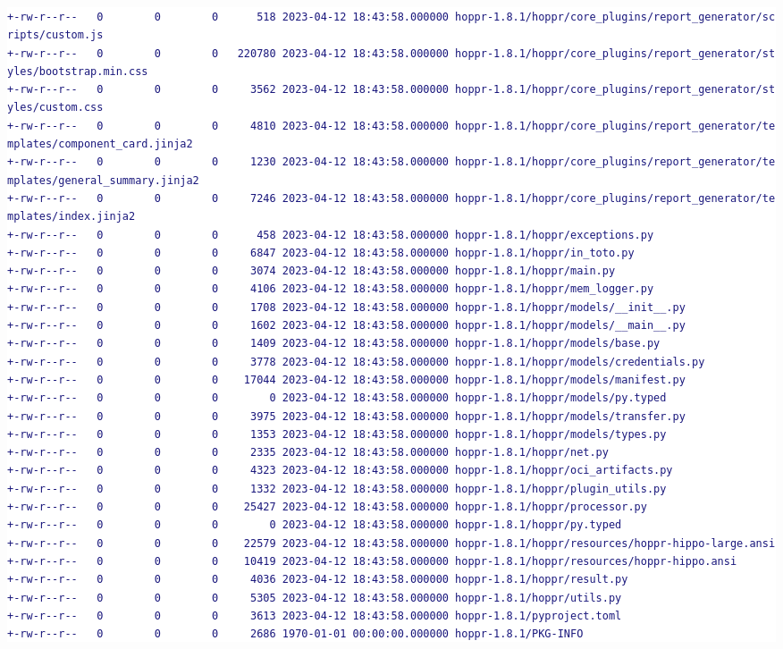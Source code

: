 ```diff
+-rw-r--r--   0        0        0      518 2023-04-12 18:43:58.000000 hoppr-1.8.1/hoppr/core_plugins/report_generator/scripts/custom.js
+-rw-r--r--   0        0        0   220780 2023-04-12 18:43:58.000000 hoppr-1.8.1/hoppr/core_plugins/report_generator/styles/bootstrap.min.css
+-rw-r--r--   0        0        0     3562 2023-04-12 18:43:58.000000 hoppr-1.8.1/hoppr/core_plugins/report_generator/styles/custom.css
+-rw-r--r--   0        0        0     4810 2023-04-12 18:43:58.000000 hoppr-1.8.1/hoppr/core_plugins/report_generator/templates/component_card.jinja2
+-rw-r--r--   0        0        0     1230 2023-04-12 18:43:58.000000 hoppr-1.8.1/hoppr/core_plugins/report_generator/templates/general_summary.jinja2
+-rw-r--r--   0        0        0     7246 2023-04-12 18:43:58.000000 hoppr-1.8.1/hoppr/core_plugins/report_generator/templates/index.jinja2
+-rw-r--r--   0        0        0      458 2023-04-12 18:43:58.000000 hoppr-1.8.1/hoppr/exceptions.py
+-rw-r--r--   0        0        0     6847 2023-04-12 18:43:58.000000 hoppr-1.8.1/hoppr/in_toto.py
+-rw-r--r--   0        0        0     3074 2023-04-12 18:43:58.000000 hoppr-1.8.1/hoppr/main.py
+-rw-r--r--   0        0        0     4106 2023-04-12 18:43:58.000000 hoppr-1.8.1/hoppr/mem_logger.py
+-rw-r--r--   0        0        0     1708 2023-04-12 18:43:58.000000 hoppr-1.8.1/hoppr/models/__init__.py
+-rw-r--r--   0        0        0     1602 2023-04-12 18:43:58.000000 hoppr-1.8.1/hoppr/models/__main__.py
+-rw-r--r--   0        0        0     1409 2023-04-12 18:43:58.000000 hoppr-1.8.1/hoppr/models/base.py
+-rw-r--r--   0        0        0     3778 2023-04-12 18:43:58.000000 hoppr-1.8.1/hoppr/models/credentials.py
+-rw-r--r--   0        0        0    17044 2023-04-12 18:43:58.000000 hoppr-1.8.1/hoppr/models/manifest.py
+-rw-r--r--   0        0        0        0 2023-04-12 18:43:58.000000 hoppr-1.8.1/hoppr/models/py.typed
+-rw-r--r--   0        0        0     3975 2023-04-12 18:43:58.000000 hoppr-1.8.1/hoppr/models/transfer.py
+-rw-r--r--   0        0        0     1353 2023-04-12 18:43:58.000000 hoppr-1.8.1/hoppr/models/types.py
+-rw-r--r--   0        0        0     2335 2023-04-12 18:43:58.000000 hoppr-1.8.1/hoppr/net.py
+-rw-r--r--   0        0        0     4323 2023-04-12 18:43:58.000000 hoppr-1.8.1/hoppr/oci_artifacts.py
+-rw-r--r--   0        0        0     1332 2023-04-12 18:43:58.000000 hoppr-1.8.1/hoppr/plugin_utils.py
+-rw-r--r--   0        0        0    25427 2023-04-12 18:43:58.000000 hoppr-1.8.1/hoppr/processor.py
+-rw-r--r--   0        0        0        0 2023-04-12 18:43:58.000000 hoppr-1.8.1/hoppr/py.typed
+-rw-r--r--   0        0        0    22579 2023-04-12 18:43:58.000000 hoppr-1.8.1/hoppr/resources/hoppr-hippo-large.ansi
+-rw-r--r--   0        0        0    10419 2023-04-12 18:43:58.000000 hoppr-1.8.1/hoppr/resources/hoppr-hippo.ansi
+-rw-r--r--   0        0        0     4036 2023-04-12 18:43:58.000000 hoppr-1.8.1/hoppr/result.py
+-rw-r--r--   0        0        0     5305 2023-04-12 18:43:58.000000 hoppr-1.8.1/hoppr/utils.py
+-rw-r--r--   0        0        0     3613 2023-04-12 18:43:58.000000 hoppr-1.8.1/pyproject.toml
+-rw-r--r--   0        0        0     2686 1970-01-01 00:00:00.000000 hoppr-1.8.1/PKG-INFO
```
